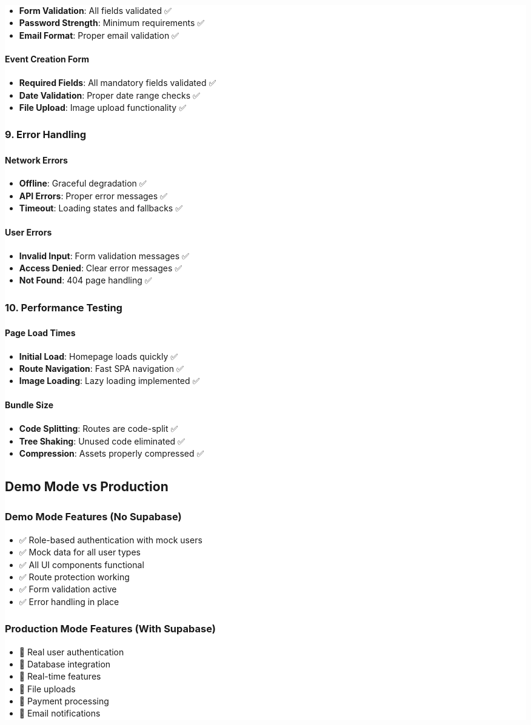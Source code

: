 - **Form Validation**: All fields validated ✅
- **Password Strength**: Minimum requirements ✅
- **Email Format**: Proper email validation ✅

#### Event Creation Form

- **Required Fields**: All mandatory fields validated ✅
- **Date Validation**: Proper date range checks ✅
- **File Upload**: Image upload functionality ✅

### 9. Error Handling

#### Network Errors

- **Offline**: Graceful degradation ✅
- **API Errors**: Proper error messages ✅
- **Timeout**: Loading states and fallbacks ✅

#### User Errors

- **Invalid Input**: Form validation messages ✅
- **Access Denied**: Clear error messages ✅
- **Not Found**: 404 page handling ✅

### 10. Performance Testing

#### Page Load Times

- **Initial Load**: Homepage loads quickly ✅
- **Route Navigation**: Fast SPA navigation ✅
- **Image Loading**: Lazy loading implemented ✅

#### Bundle Size

- **Code Splitting**: Routes are code-split ✅
- **Tree Shaking**: Unused code eliminated ✅
- **Compression**: Assets properly compressed ✅

## Demo Mode vs Production

### Demo Mode Features (No Supabase)

- ✅ Role-based authentication with mock users
- ✅ Mock data for all user types
- ✅ All UI components functional
- ✅ Route protection working
- ✅ Form validation active
- ✅ Error handling in place

### Production Mode Features (With Supabase)

- 🔧 Real user authentication
- 🔧 Database integration
- 🔧 Real-time features
- 🔧 File uploads
- 🔧 Payment processing
- 🔧 Email notifications
